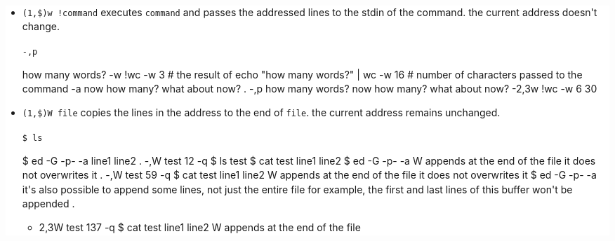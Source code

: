 
  * `(1,$)w !command` executes `command` and passes the addressed lines to the stdin of the command. the current address doesn't change.
    
        -,p
    how many words?
    -w !wc -w
    3       # the result of echo "how many words?" | wc -w
    16      # number of characters passed to the command
    -a
    now how many?
    what about now?
    .
    -,p
    how many words?
    now how many?
    what about now?
    -2,3w !wc -w
    6
    30
    

  * `(1,$)W file` copies the lines in the address to the end of `file`. the current address remains unchanged.
    
        $ ls
    $ ed -G -p-
    -a
    line1
    line2
    .
    -,W test
    12
    -q
    $ ls
    test
    $ cat test
    line1
    line2
    $ ed -G -p-
    -a
    W appends at the end of the file
    it does not overwrites it
    .
    -,W test
    59
    -q
    $ cat test
    line1
    line2
    W appends at the end of the file
    it does not overwrites it
    $ ed -G -p-
    -a
    it's also possible to append
    some lines, not just the entire file
    for example, the first and last lines of this buffer
    won't be appended
    .
    - 2,3W test
    137
    -q
    $ cat test
    line1
    line2
    W appends at the end of the file